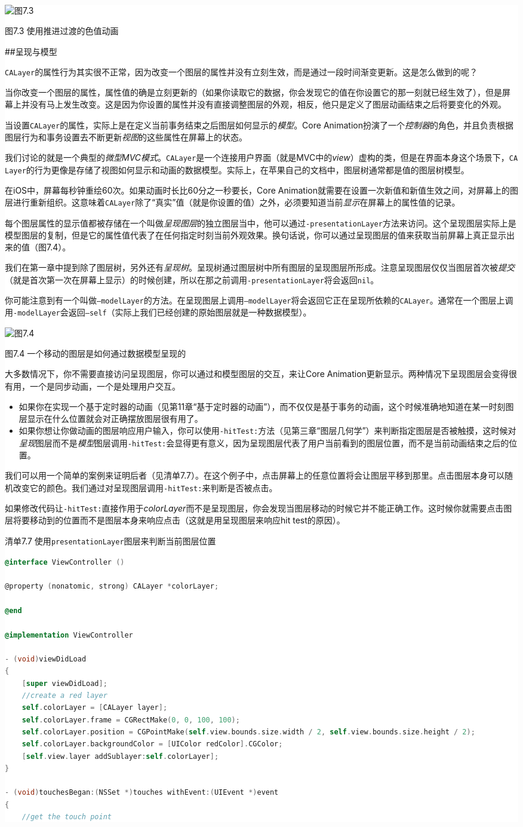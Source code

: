 <img src="./7.3.jpeg" alt="图7.3" title="图7.3" width="700" />

图7.3 使用推进过渡的色值动画

##呈现与模型

`CALayer`的属性行为其实很不正常，因为改变一个图层的属性并没有立刻生效，而是通过一段时间渐变更新。这是怎么做到的呢？

当你改变一个图层的属性，属性值的确是立刻更新的（如果你读取它的数据，你会发现它的值在你设置它的那一刻就已经生效了），但是屏幕上并没有马上发生改变。这是因为你设置的属性并没有直接调整图层的外观，相反，他只是定义了图层动画结束之后将要变化的外观。

当设置`CALayer`的属性，实际上是在定义当前事务结束之后图层如何显示的*模型*。Core Animation扮演了一个*控制器*的角色，并且负责根据图层行为和事务设置去不断更新*视图*的这些属性在屏幕上的状态。

我们讨论的就是一个典型的*微型MVC模式*。`CALayer`是一个连接用户界面（就是MVC中的*view*）虚构的类，但是在界面本身这个场景下，`CALayer`的行为更像是存储了视图如何显示和动画的数据模型。实际上，在苹果自己的文档中，图层树通常都是值的图层树模型。

在iOS中，屏幕每秒钟重绘60次。如果动画时长比60分之一秒要长，Core Animation就需要在设置一次新值和新值生效之间，对屏幕上的图层进行重新组织。这意味着`CALayer`除了“真实”值（就是你设置的值）之外，必须要知道当前*显示*在屏幕上的属性值的记录。

每个图层属性的显示值都被存储在一个叫做*呈现图层*的独立图层当中，他可以通过`-presentationLayer`方法来访问。这个呈现图层实际上是模型图层的复制，但是它的属性值代表了在任何指定时刻当前外观效果。换句话说，你可以通过呈现图层的值来获取当前屏幕上真正显示出来的值（图7.4）。

我们在第一章中提到除了图层树，另外还有*呈现树*。呈现树通过图层树中所有图层的呈现图层所形成。注意呈现图层仅仅当图层首次被*提交*（就是首次第一次在屏幕上显示）的时候创建，所以在那之前调用`-presentationLayer`将会返回`nil`。

你可能注意到有一个叫做`–modelLayer`的方法。在呈现图层上调用`–modelLayer`将会返回它正在呈现所依赖的`CALayer`。通常在一个图层上调用`-modelLayer`会返回`–self`（实际上我们已经创建的原始图层就是一种数据模型）。

<img src="./7.4.jpeg" alt="图7.4" title="图7.4" width="700" />

图7.4 一个移动的图层是如何通过数据模型呈现的

大多数情况下，你不需要直接访问呈现图层，你可以通过和模型图层的交互，来让Core Animation更新显示。两种情况下呈现图层会变得很有用，一个是同步动画，一个是处理用户交互。

* 如果你在实现一个基于定时器的动画（见第11章“基于定时器的动画”），而不仅仅是基于事务的动画，这个时候准确地知道在某一时刻图层显示在什么位置就会对正确摆放图层很有用了。
* 如果你想让你做动画的图层响应用户输入，你可以使用`-hitTest:`方法（见第三章“图层几何学”）来判断指定图层是否被触摸，这时候对*呈现*图层而不是*模型*图层调用`-hitTest:`会显得更有意义，因为呈现图层代表了用户当前看到的图层位置，而不是当前动画结束之后的位置。

我们可以用一个简单的案例来证明后者（见清单7.7）。在这个例子中，点击屏幕上的任意位置将会让图层平移到那里。点击图层本身可以随机改变它的颜色。我们通过对呈现图层调用`-hitTest:`来判断是否被点击。

如果修改代码让`-hitTest:`直接作用于*colorLayer*而不是呈现图层，你会发现当图层移动的时候它并不能正确工作。这时候你就需要点击图层将要移动到的位置而不是图层本身来响应点击（这就是用呈现图层来响应hit test的原因）。

清单7.7 使用`presentationLayer`图层来判断当前图层位置

```objective-c
@interface ViewController ()

@property (nonatomic, strong) CALayer *colorLayer;

@end

@implementation ViewController

- (void)viewDidLoad
{
    [super viewDidLoad];
    //create a red layer
    self.colorLayer = [CALayer layer];
    self.colorLayer.frame = CGRectMake(0, 0, 100, 100);
    self.colorLayer.position = CGPointMake(self.view.bounds.size.width / 2, self.view.bounds.size.height / 2);
    self.colorLayer.backgroundColor = [UIColor redColor].CGColor;
    [self.view.layer addSublayer:self.colorLayer];
}

- (void)touchesBegan:(NSSet *)touches withEvent:(UIEvent *)event
{
    //get the touch point
```